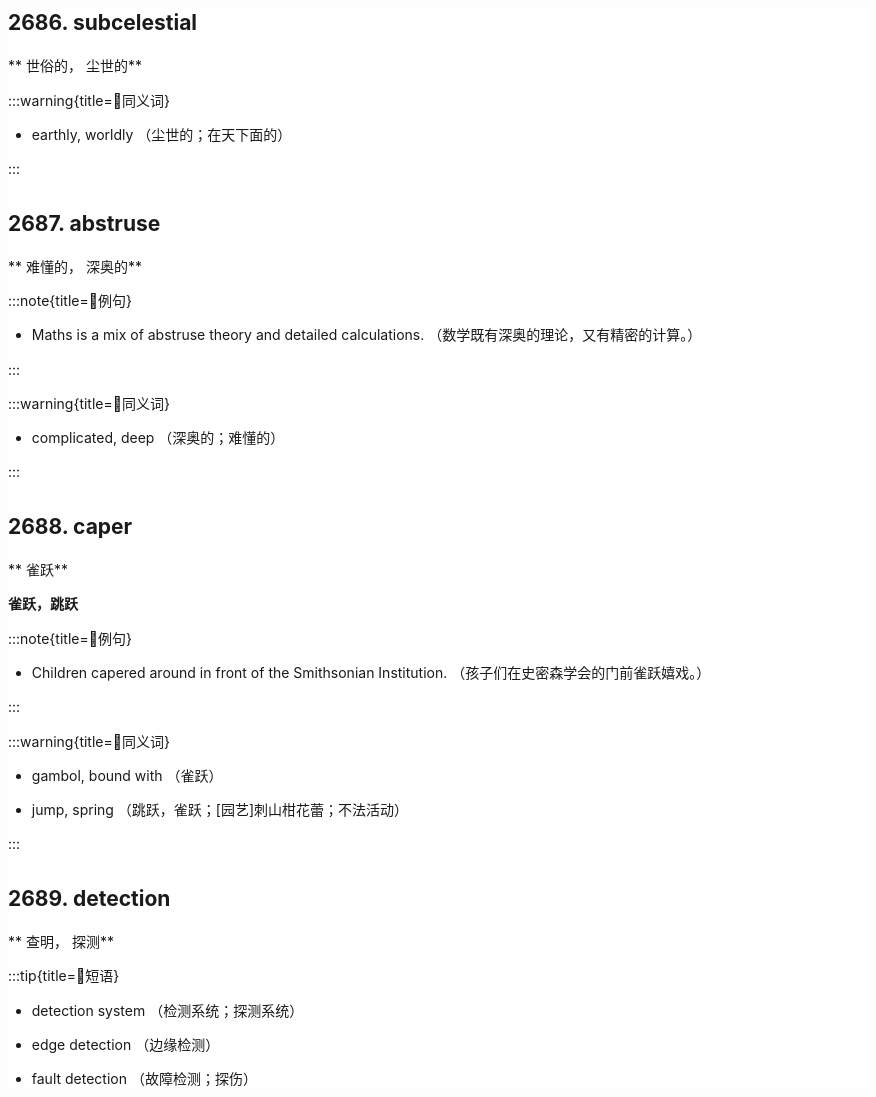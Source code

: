 
## 2686. subcelestial

** 世俗的， 尘世的**

:::warning{title=🤔同义词}

- earthly, worldly （尘世的；在天下面的）

:::


## 2687. abstruse

** 难懂的， 深奥的**

:::note{title=🎤例句}

- Maths is a mix of abstruse theory and detailed calculations. （数学既有深奥的理论，又有精密的计算。）

:::

:::warning{title=🤔同义词}

- complicated, deep （深奥的；难懂的）

:::


## 2688. caper

** 雀跃**

**雀跃，跳跃**

:::note{title=🎤例句}

- Children capered around in front of the Smithsonian Institution. （孩子们在史密森学会的门前雀跃嬉戏。）

:::

:::warning{title=🤔同义词}

- gambol, bound with （雀跃）

- jump, spring （跳跃，雀跃；[园艺]刺山柑花蕾；不法活动）

:::


## 2689. detection

** 查明， 探测**

:::tip{title=🤩短语}

- detection system （检测系统；探测系统）

- edge detection （边缘检测）

- fault detection （故障检测；探伤）
